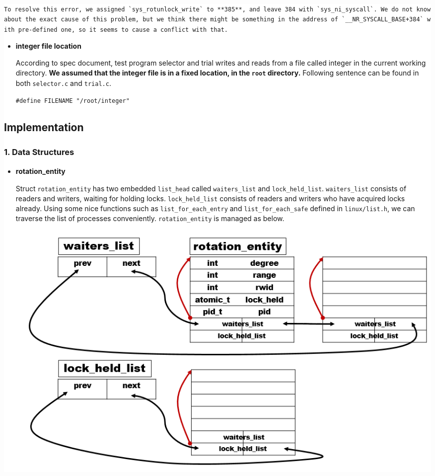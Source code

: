 	To resolve this error, we assigned `sys_rotunlock_write` to **385**, and leave 384 with `sys_ni_syscall`. We do not know about the exact cause of this problem, but we think there might be something in the address of `__NR_SYSCALL_BASE+384` with pre-defined one, so it seems to cause a conflict with that.


* **integer file location**

	According to spec document, test program selector and trial writes and reads from a file called integer in the current working directory. **We assumed that the integer file is in a fixed location, in the `root` directory.** Following sentence can be found in both `selector.c` and `trial.c`.


	```
	#define FILENAME "/root/integer"
	```


## Implementation

### 1. Data Structures

* **rotation_entity**

	Struct `rotation_entity` has two embedded `list_head` called `waiters_list` and `lock_held_list`. `waiters_list` consists of readers and writers, waiting for holding locks. `lock_held_list` consists of readers and writers who have acquired locks already. Using some nice functions such as `list_for_each_entry` and `list_for_each_safe` defined in `linux/list.h`, we can traverse the list of processes conveniently. `rotation_entity` is managed as below.

	![listhead](./img/listhead.png)
